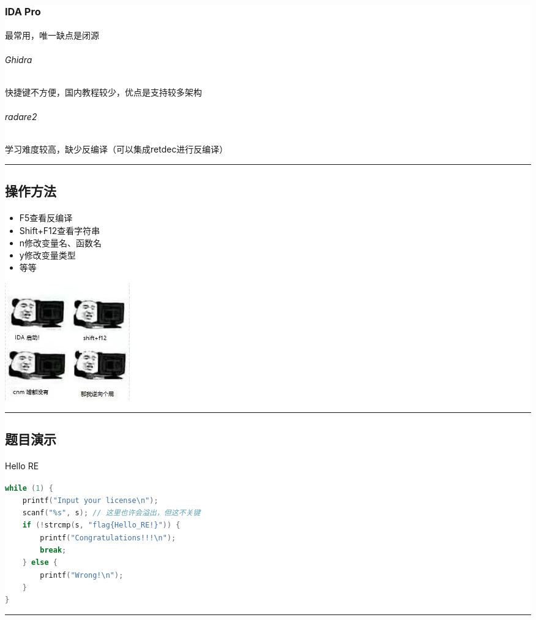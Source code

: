 ### IDA Pro

最常用，唯一缺点是闭源

###### Ghidra

快捷键不方便，国内教程较少，优点是支持较多架构

###### radare2

学习难度较高，缺少反编译（可以集成retdec进行反编译）

---

## 操作方法

- F5查看反编译
- Shift+F12查看字符串
- n修改变量名、函数名
- y修改变量类型
- 等等

![bg right:50% height:10cm](./Image/shiftf12.jpg)

---

## 题目演示

Hello RE

```c
while (1) {
    printf("Input your license\n");
    scanf("%s", s); // 这里也许会溢出，但这不关键
    if (!strcmp(s, "flag{Hello_RE!}")) {
        printf("Congratulations!!!\n");
        break;
    } else {
        printf("Wrong!\n");
    }
}
```

---

